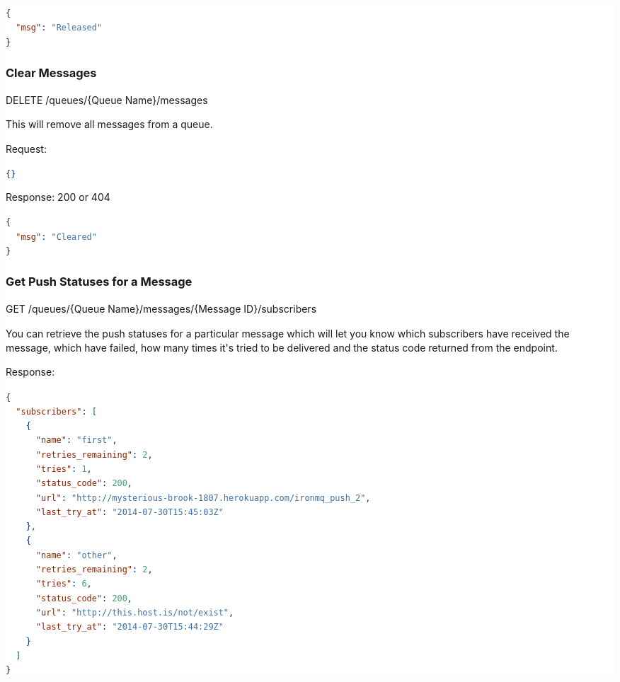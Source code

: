 ```json
{
  "msg": "Released"
}
```


### <a name="clear-messages"></a> Clear Messages

<div class="grey-box">
DELETE /queues/<span class="variable queue_name">{Queue Name}</span>/messages
</div>

This will remove all messages from a queue.

Request:

```json
{}
```

Response: 200 or 404

```json
{
  "msg": "Cleared"
}
```


### <a name="get-push-statuses"></a> Get Push Statuses for a Message

<div class="grey-box">
GET /queues/<span class="variable queue_name">{Queue Name}</span>/messages/<span class="variable message_id">{Message ID}</span>/subscribers
</div>

You can retrieve the push statuses for a particular message which will let you know which subscribers have received the
message, which have failed, how many times it's tried to be delivered and the status code returned from the endpoint.

Response:

```json
{
  "subscribers": [
    {
      "name": "first",
      "retries_remaining": 2,
      "tries": 1,
      "status_code": 200,
      "url": "http://mysterious-brook-1807.herokuapp.com/ironmq_push_2",
      "last_try_at": "2014-07-30T15:45:03Z"
    },
    {
      "name": "other",
      "retries_remaining": 2,
      "tries": 6,
      "status_code": 200,
      "url": "http://this.host.is/not/exist",
      "last_try_at": "2014-07-30T15:44:29Z"
    }
  ]
}
```
